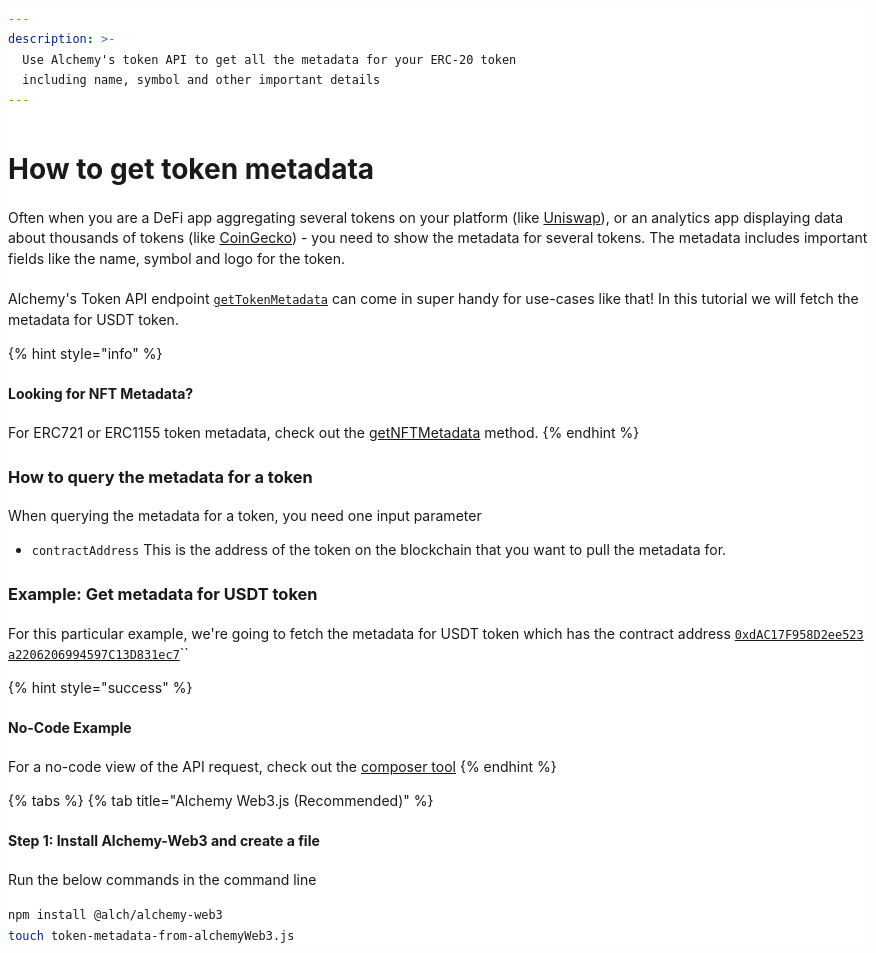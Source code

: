 ```yaml
---
description: >-
  Use Alchemy's token API to get all the metadata for your ERC-20 token
  including name, symbol and other important details
---
```


# How to get token metadata

Often when you are a DeFi app aggregating several tokens on your platform (like [Uniswap](https://uniswap.org/)), or an analytics app displaying data about thousands of tokens (like [CoinGecko](https://www.coingecko.com/)) - you need to show the metadata for several tokens. The metadata includes important fields like the name, symbol and logo for the token.\
\
Alchemy's Token API endpoint [`getTokenMetadata`](alchemy\_gettokenmetadata.md) can come in super handy for use-cases like that! In this tutorial we will fetch the metadata for USDT token.

{% hint style="info" %}
#### **Looking for NFT Metadata?**

For ERC721 or ERC1155 token metadata, check out the [getNFTMetadata](../nft-api/getnftmetadata.md) method.
{% endhint %}

### How to query the metadata for a token

When querying the metadata for a token, you need one input parameter

* `contractAddress`  This is the address of the token on the blockchain that you want to pull the metadata for.&#x20;

### Example: Get metadata for USDT token

For this particular example, we're going to fetch the metadata for USDT token which has the contract address [`0xdAC17F958D2ee523a2206206994597C13D831ec7`](https://etherscan.io/address/0xdAC17F958D2ee523a2206206994597C13D831ec7)``

{% hint style="success" %}
#### No-Code Example

For a no-code view of the API request, check out the [composer tool](https://composer.alchemyapi.io/?share=eJwdxksKwjAUBdC9vHEH\_RjTZA86Eici8kiuRtokUiMq4t5bCmdwfhQS3wt50VFBe9dpWJ.RUo17ziBPPIaE.L3c0A51QNmhceTG1NGDJ85HHl94kj\_R\_EQO0l6d6aMCjNKslNgunNsYZ4PUsdcSwdL5PwMcBCdb)
{% endhint %}

{% tabs %}
{% tab title="Alchemy Web3.js (Recommended)" %}
#### Step 1: Install Alchemy-Web3 and create a file

Run the below commands in the command line

```bash
npm install @alch/alchemy-web3
touch token-metadata-from-alchemyWeb3.js
```
